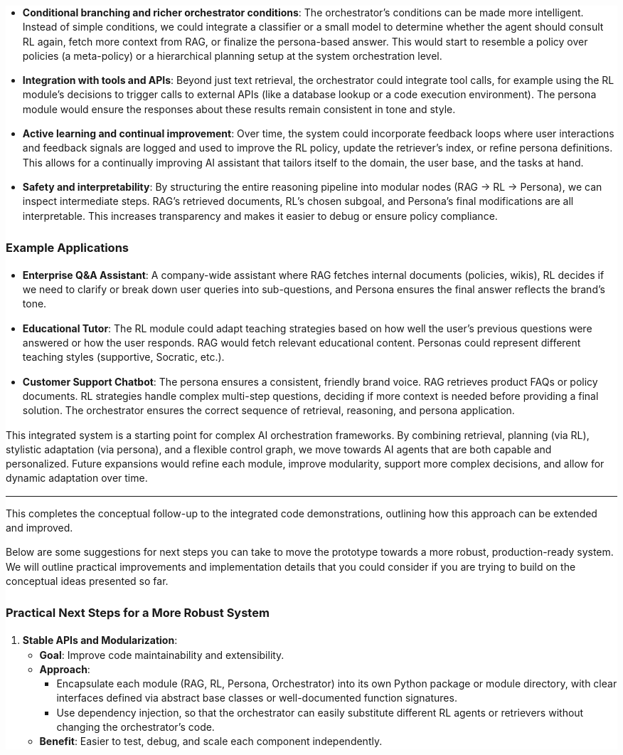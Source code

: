 - **Conditional branching and richer orchestrator conditions**: The orchestrator’s conditions can be made more intelligent. Instead of simple conditions, we could integrate a classifier or a small model to determine whether the agent should consult RL again, fetch more context from RAG, or finalize the persona-based answer. This would start to resemble a policy over policies (a meta-policy) or a hierarchical planning setup at the system orchestration level.

- **Integration with tools and APIs**: Beyond just text retrieval, the orchestrator could integrate tool calls, for example using the RL module’s decisions to trigger calls to external APIs (like a database lookup or a code execution environment). The persona module would ensure the responses about these results remain consistent in tone and style.

- **Active learning and continual improvement**: Over time, the system could incorporate feedback loops where user interactions and feedback signals are logged and used to improve the RL policy, update the retriever’s index, or refine persona definitions. This allows for a continually improving AI assistant that tailors itself to the domain, the user base, and the tasks at hand.

- **Safety and interpretability**: By structuring the entire reasoning pipeline into modular nodes (RAG → RL → Persona), we can inspect intermediate steps. RAG’s retrieved documents, RL’s chosen subgoal, and Persona’s final modifications are all interpretable. This increases transparency and makes it easier to debug or ensure policy compliance.

### Example Applications

- **Enterprise Q&A Assistant**: A company-wide assistant where RAG fetches internal documents (policies, wikis), RL decides if we need to clarify or break down user queries into sub-questions, and Persona ensures the final answer reflects the brand’s tone.

- **Educational Tutor**: The RL module could adapt teaching strategies based on how well the user’s previous questions were answered or how the user responds. RAG would fetch relevant educational content. Personas could represent different teaching styles (supportive, Socratic, etc.).

- **Customer Support Chatbot**: The persona ensures a consistent, friendly brand voice. RAG retrieves product FAQs or policy documents. RL strategies handle complex multi-step questions, deciding if more context is needed before providing a final solution. The orchestrator ensures the correct sequence of retrieval, reasoning, and persona application.


This integrated system is a starting point for complex AI orchestration frameworks. By combining retrieval, planning (via RL), stylistic adaptation (via persona), and a flexible control graph, we move towards AI agents that are both capable and personalized. Future expansions would refine each module, improve modularity, support more complex decisions, and allow for dynamic adaptation over time.

---

This completes the conceptual follow-up to the integrated code demonstrations, outlining how this approach can be extended and improved.

Below are some suggestions for next steps you can take to move the prototype towards a more robust, production-ready system. We will outline practical improvements and implementation details that you could consider if you are trying to build on the conceptual ideas presented so far.

### Practical Next Steps for a More Robust System

1. **Stable APIs and Modularization**:  
   - **Goal**: Improve code maintainability and extensibility.
   - **Approach**:  
     - Encapsulate each module (RAG, RL, Persona, Orchestrator) into its own Python package or module directory, with clear interfaces defined via abstract base classes or well-documented function signatures.
     - Use dependency injection, so that the orchestrator can easily substitute different RL agents or retrievers without changing the orchestrator’s code.
   - **Benefit**: Easier to test, debug, and scale each component independently.
